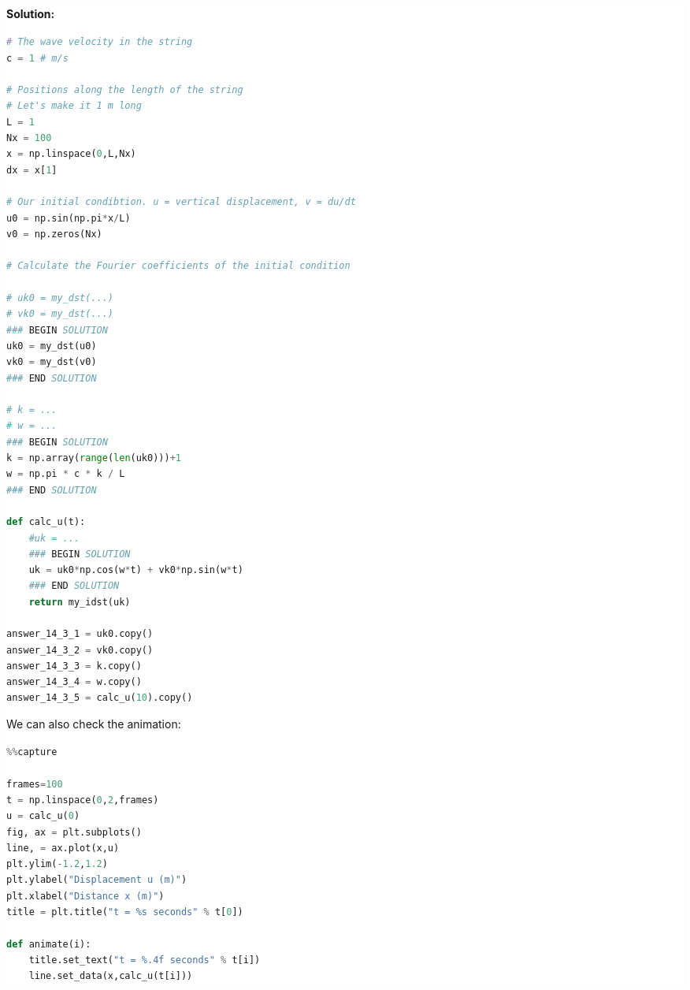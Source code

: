 **Solution:**
``` python tags=["hide-input"] 
# The wave velocity in the string
c = 1 # m/s

# Positions along the length of the string
# Let's make it 1 m long
L = 1
Nx = 100
x = np.linspace(0,L,Nx)
dx = x[1]

# Our initial condibtion. u = vertical displacement, v = du/dt
u0 = np.sin(np.pi*x/L)
v0 = np.zeros(Nx)

# Calculate the Fourier coefficients of the initial condition

# uk0 = my_dst(...)
# vk0 = my_dst(...)
### BEGIN SOLUTION
uk0 = my_dst(u0)
vk0 = my_dst(v0)
### END SOLUTION

# k = ...
# w = ...
### BEGIN SOLUTION
k = np.array(range(len(uk0)))+1
w = np.pi * c * k / L
### END SOLUTION

def calc_u(t):
    #uk = ...
    ### BEGIN SOLUTION
    uk = uk0*np.cos(w*t) + vk0*np.sin(w*t)
    ### END SOLUTION
    return my_idst(uk)

answer_14_3_1 = uk0.copy()
answer_14_3_2 = vk0.copy()
answer_14_3_3 = k.copy()
answer_14_3_4 = w.copy()
answer_14_3_5 = calc_u(10).copy()
```


We can also check the animation:

```python nbgrader={"grade": false, "grade_id": "cell-f5f1fda8095bf139", "locked": false, "schema_version": 3, "solution": true, "task": false}
%%capture

frames=100
t = np.linspace(0,2,frames)
u = calc_u(0)
fig, ax = plt.subplots()
line, = ax.plot(x,u)
plt.ylim(-1.2,1.2)
plt.ylabel("Displacement u (m)")
plt.xlabel("Distance x (m)")
title = plt.title("t = %s seconds" % t[0])

def animate(i):
    title.set_text("t = %.4f seconds" % t[i])
    line.set_data(x,calc_u(t[i]))
```